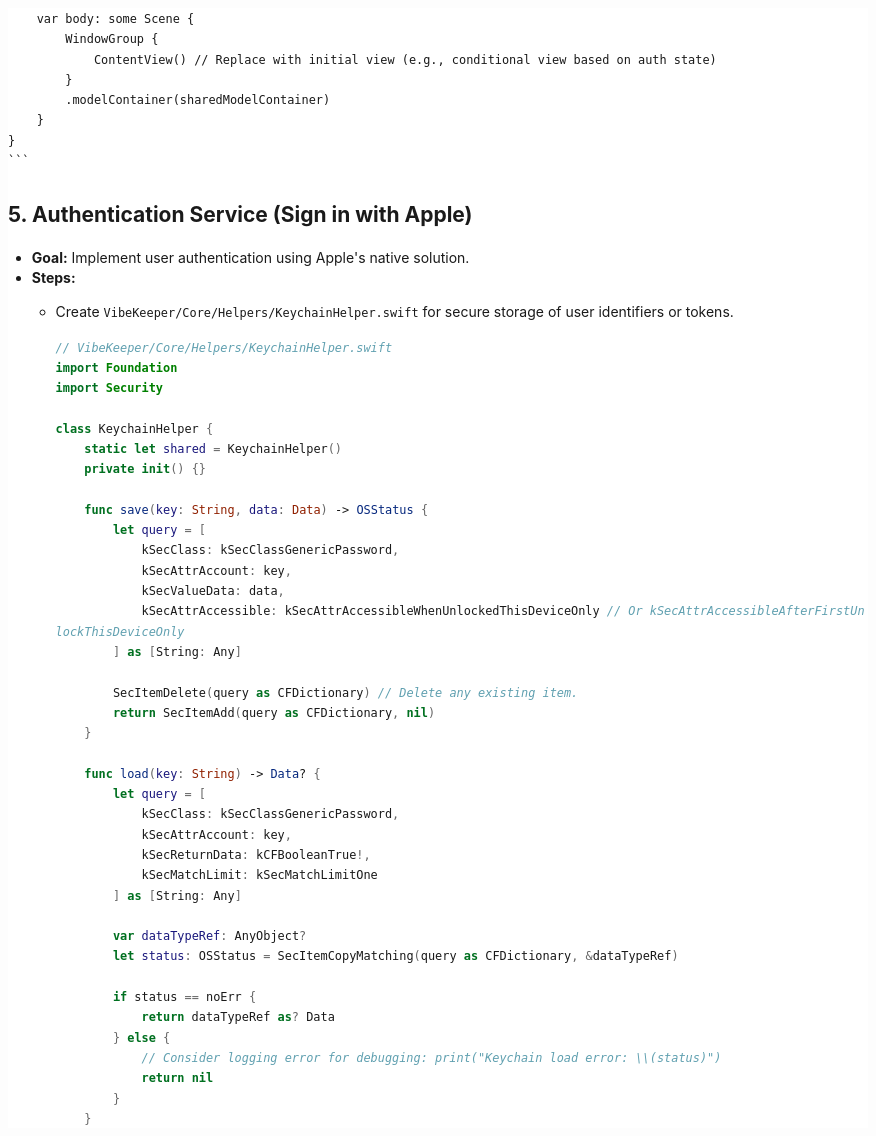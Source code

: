         var body: some Scene {
            WindowGroup {
                ContentView() // Replace with initial view (e.g., conditional view based on auth state)
            }
            .modelContainer(sharedModelContainer)
        }
    }
    ```

## 5. Authentication Service (Sign in with Apple)

- **Goal:** Implement user authentication using Apple\'s native solution.
- **Steps:**
  - Create `VibeKeeper/Core/Helpers/KeychainHelper.swift` for secure storage of user identifiers or tokens.

    ```swift
    // VibeKeeper/Core/Helpers/KeychainHelper.swift
    import Foundation
    import Security

    class KeychainHelper {
        static let shared = KeychainHelper()
        private init() {}

        func save(key: String, data: Data) -> OSStatus {
            let query = [
                kSecClass: kSecClassGenericPassword,
                kSecAttrAccount: key,
                kSecValueData: data,
                kSecAttrAccessible: kSecAttrAccessibleWhenUnlockedThisDeviceOnly // Or kSecAttrAccessibleAfterFirstUnlockThisDeviceOnly
            ] as [String: Any]

            SecItemDelete(query as CFDictionary) // Delete any existing item.
            return SecItemAdd(query as CFDictionary, nil)
        }

        func load(key: String) -> Data? {
            let query = [
                kSecClass: kSecClassGenericPassword,
                kSecAttrAccount: key,
                kSecReturnData: kCFBooleanTrue!,
                kSecMatchLimit: kSecMatchLimitOne
            ] as [String: Any]

            var dataTypeRef: AnyObject?
            let status: OSStatus = SecItemCopyMatching(query as CFDictionary, &dataTypeRef)

            if status == noErr {
                return dataTypeRef as? Data
            } else {
                // Consider logging error for debugging: print("Keychain load error: \\(status)")
                return nil
            }
        }
